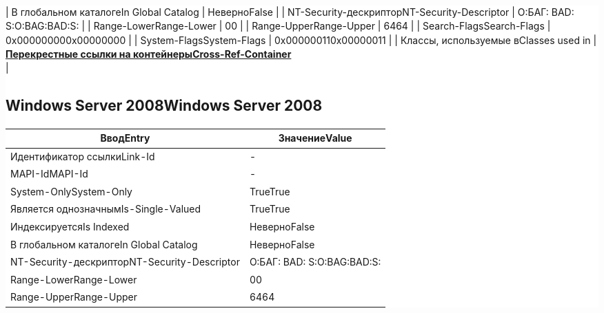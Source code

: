 | <span data-ttu-id="4f79d-193">В глобальном каталоге</span><span class="sxs-lookup"><span data-stu-id="4f79d-193">In Global Catalog</span></span>      | <span data-ttu-id="4f79d-194">Неверно</span><span class="sxs-lookup"><span data-stu-id="4f79d-194">False</span></span>                                                         |
| <span data-ttu-id="4f79d-195">NT-Security-дескриптор</span><span class="sxs-lookup"><span data-stu-id="4f79d-195">NT-Security-Descriptor</span></span> | <span data-ttu-id="4f79d-196">О:БАГ: BAD: S:</span><span class="sxs-lookup"><span data-stu-id="4f79d-196">O:BAG:BAD:S:</span></span>                                                  |
| <span data-ttu-id="4f79d-197">Range-Lower</span><span class="sxs-lookup"><span data-stu-id="4f79d-197">Range-Lower</span></span>            | <span data-ttu-id="4f79d-198">0</span><span class="sxs-lookup"><span data-stu-id="4f79d-198">0</span></span>                                                             |
| <span data-ttu-id="4f79d-199">Range-Upper</span><span class="sxs-lookup"><span data-stu-id="4f79d-199">Range-Upper</span></span>            | <span data-ttu-id="4f79d-200">64</span><span class="sxs-lookup"><span data-stu-id="4f79d-200">64</span></span>                                                            |
| <span data-ttu-id="4f79d-201">Search-Flags</span><span class="sxs-lookup"><span data-stu-id="4f79d-201">Search-Flags</span></span>           | <span data-ttu-id="4f79d-202">0x00000000</span><span class="sxs-lookup"><span data-stu-id="4f79d-202">0x00000000</span></span>                                                    |
| <span data-ttu-id="4f79d-203">System-Flags</span><span class="sxs-lookup"><span data-stu-id="4f79d-203">System-Flags</span></span>           | <span data-ttu-id="4f79d-204">0x00000011</span><span class="sxs-lookup"><span data-stu-id="4f79d-204">0x00000011</span></span>                                                    |
| <span data-ttu-id="4f79d-205">Классы, используемые в</span><span class="sxs-lookup"><span data-stu-id="4f79d-205">Classes used in</span></span>        | [<span data-ttu-id="4f79d-206">**Перекрестные ссылки на контейнеры**</span><span class="sxs-lookup"><span data-stu-id="4f79d-206">**Cross-Ref-Container**</span></span>](c-crossrefcontainer.md)<br/> |



## <a name="windows-server-2008"></a><span data-ttu-id="4f79d-207">Windows Server 2008</span><span class="sxs-lookup"><span data-stu-id="4f79d-207">Windows Server 2008</span></span>



| <span data-ttu-id="4f79d-208">Ввод</span><span class="sxs-lookup"><span data-stu-id="4f79d-208">Entry</span></span> | <span data-ttu-id="4f79d-209">Значение</span><span class="sxs-lookup"><span data-stu-id="4f79d-209">Value</span></span> |
|------------------------|---------------------------------------------------------------------------------------------------------|
| <span data-ttu-id="4f79d-210">Идентификатор ссылки</span><span class="sxs-lookup"><span data-stu-id="4f79d-210">Link-Id</span></span>                | \-                                                                                                      |
| <span data-ttu-id="4f79d-211">MAPI-Id</span><span class="sxs-lookup"><span data-stu-id="4f79d-211">MAPI-Id</span></span>                | \-                                                                                                      |
| <span data-ttu-id="4f79d-212">System-Only</span><span class="sxs-lookup"><span data-stu-id="4f79d-212">System-Only</span></span>            | <span data-ttu-id="4f79d-213">True</span><span class="sxs-lookup"><span data-stu-id="4f79d-213">True</span></span>                                                                                                    |
| <span data-ttu-id="4f79d-214">Является однозначным</span><span class="sxs-lookup"><span data-stu-id="4f79d-214">Is-Single-Valued</span></span>       | <span data-ttu-id="4f79d-215">True</span><span class="sxs-lookup"><span data-stu-id="4f79d-215">True</span></span>                                                                                                    |
| <span data-ttu-id="4f79d-216">Индексируется</span><span class="sxs-lookup"><span data-stu-id="4f79d-216">Is Indexed</span></span>             | <span data-ttu-id="4f79d-217">Неверно</span><span class="sxs-lookup"><span data-stu-id="4f79d-217">False</span></span>                                                                                                   |
| <span data-ttu-id="4f79d-218">В глобальном каталоге</span><span class="sxs-lookup"><span data-stu-id="4f79d-218">In Global Catalog</span></span>      | <span data-ttu-id="4f79d-219">Неверно</span><span class="sxs-lookup"><span data-stu-id="4f79d-219">False</span></span>                                                                                                   |
| <span data-ttu-id="4f79d-220">NT-Security-дескриптор</span><span class="sxs-lookup"><span data-stu-id="4f79d-220">NT-Security-Descriptor</span></span> | <span data-ttu-id="4f79d-221">О:БАГ: BAD: S:</span><span class="sxs-lookup"><span data-stu-id="4f79d-221">O:BAG:BAD:S:</span></span>                                                                                            |
| <span data-ttu-id="4f79d-222">Range-Lower</span><span class="sxs-lookup"><span data-stu-id="4f79d-222">Range-Lower</span></span>            | <span data-ttu-id="4f79d-223">0</span><span class="sxs-lookup"><span data-stu-id="4f79d-223">0</span></span>                                                                                                       |
| <span data-ttu-id="4f79d-224">Range-Upper</span><span class="sxs-lookup"><span data-stu-id="4f79d-224">Range-Upper</span></span>            | <span data-ttu-id="4f79d-225">64</span><span class="sxs-lookup"><span data-stu-id="4f79d-225">64</span></span>                                                                                                      |